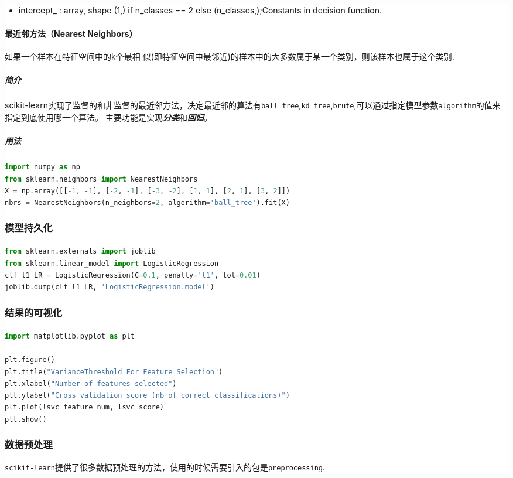- intercept_ : array, shape (1,) if n_classes == 2 else (n_classes,);Constants in decision function.

#### 最近邻方法（Nearest Neighbors）

如果一个样本在特征空间中的k个最相 似(即特征空间中最邻近)的样本中的大多数属于某一个类别，则该样本也属于这个类别.

##### 简介

scikit-learn实现了监督的和非监督的最近邻方法，决定最近邻的算法有`ball_tree`,`kd_tree`,`brute`,可以通过指定模型参数`algorithm`的值来指定到底使用哪一个算法。
主要功能是实现***分类***和***回归***。

##### 用法

```python
import numpy as np
from sklearn.neighbors import NearestNeighbors
X = np.array([[-1, -1], [-2, -1], [-3, -2], [1, 1], [2, 1], [3, 2]])
nbrs = NearestNeighbors(n_neighbors=2, algorithm='ball_tree').fit(X)
```














### 模型持久化

```python
from sklearn.externals import joblib
from sklearn.linear_model import LogisticRegression
clf_l1_LR = LogisticRegression(C=0.1, penalty='l1', tol=0.01)
joblib.dump(clf_l1_LR, 'LogisticRegression.model')
```

### 结果的可视化

```python
import matplotlib.pyplot as plt

plt.figure()
plt.title("VarianceThreshold For Feature Selection")
plt.xlabel("Number of features selected")
plt.ylabel("Cross validation score (nb of correct classifications)")
plt.plot(lsvc_feature_num, lsvc_score)
plt.show()
```

### 数据预处理

`scikit-learn`提供了很多数据预处理的方法，使用的时候需要引入的包是`preprocessing`.
